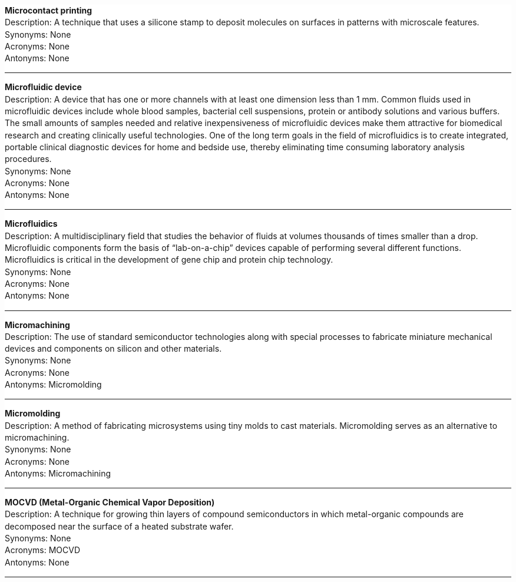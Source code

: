 **Microcontact printing**  
Description: A technique that uses a silicone stamp to deposit molecules on surfaces in patterns with microscale features.  
Synonyms: None  
Acronyms: None  
Antonyms: None

---

**Microfluidic device**  
Description: A device that has one or more channels with at least one dimension less than 1 mm. Common fluids used in microfluidic devices include whole blood samples, bacterial cell suspensions, protein or antibody solutions and various buffers. The small amounts of samples needed and relative inexpensiveness of microfluidic devices make them attractive for biomedical research and creating clinically useful technologies. One of the long term goals in the field of microfluidics is to create integrated, portable clinical diagnostic devices for home and bedside use, thereby eliminating time consuming laboratory analysis procedures.  
Synonyms: None  
Acronyms: None  
Antonyms: None

---

**Microfluidics**  
Description: A multidisciplinary field that studies the behavior of fluids at volumes thousands of times smaller than a drop. Microfluidic components form the basis of “lab-on-a-chip” devices capable of performing several different functions. Microfluidics is critical in the development of gene chip and protein chip technology.  
Synonyms: None  
Acronyms: None  
Antonyms: None

---

**Micromachining**  
Description: The use of standard semiconductor technologies along with special processes to fabricate miniature mechanical devices and components on silicon and other materials.  
Synonyms: None  
Acronyms: None  
Antonyms: Micromolding

---

**Micromolding**  
Description: A method of fabricating microsystems using tiny molds to cast materials. Micromolding serves as an alternative to micromachining.  
Synonyms: None  
Acronyms: None  
Antonyms: Micromachining

---

**MOCVD (Metal-Organic Chemical Vapor Deposition)**  
Description: A technique for growing thin layers of compound semiconductors in which metal-organic compounds are decomposed near the surface of a heated substrate wafer.  
Synonyms: None  
Acronyms: MOCVD  
Antonyms: None

---